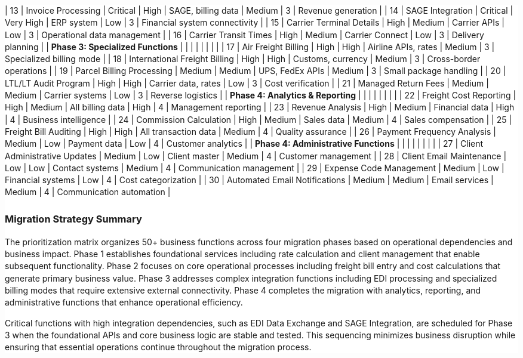 | 13 | Invoice Processing | Critical | High | SAGE, billing data | Medium | 3 | Revenue generation |
| 14 | SAGE Integration | Critical | Very High | ERP system | Low | 3 | Financial system connectivity |
| 15 | Carrier Terminal Details | High | Medium | Carrier APIs | Low | 3 | Operational data management |
| 16 | Carrier Transit Times | High | Medium | Carrier Connect | Low | 3 | Delivery planning |
| **Phase 3: Specialized Functions** | | | | | | | |
| 17 | Air Freight Billing | High | High | Airline APIs, rates | Medium | 3 | Specialized billing mode |
| 18 | International Freight Billing | High | High | Customs, currency | Medium | 3 | Cross-border operations |
| 19 | Parcel Billing Processing | Medium | Medium | UPS, FedEx APIs | Medium | 3 | Small package handling |
| 20 | LTL/LT Audit Program | High | High | Carrier data, rates | Low | 3 | Cost verification |
| 21 | Managed Return Fees | Medium | Medium | Carrier systems | Low | 3 | Reverse logistics |
| **Phase 4: Analytics & Reporting** | | | | | | | |
| 22 | Freight Cost Reporting | High | Medium | All billing data | High | 4 | Management reporting |
| 23 | Revenue Analysis | High | Medium | Financial data | High | 4 | Business intelligence |
| 24 | Commission Calculation | High | Medium | Sales data | Medium | 4 | Sales compensation |
| 25 | Freight Bill Auditing | High | High | All transaction data | Medium | 4 | Quality assurance |
| 26 | Payment Frequency Analysis | Medium | Low | Payment data | Low | 4 | Customer analytics |
| **Phase 4: Administrative Functions** | | | | | | | |
| 27 | Client Administrative Updates | Medium | Low | Client master | Medium | 4 | Customer management |
| 28 | Client Email Maintenance | Low | Low | Contact systems | Medium | 4 | Communication management |
| 29 | Expense Code Management | Medium | Low | Financial systems | Low | 4 | Cost categorization |
| 30 | Automated Email Notifications | Medium | Medium | Email services | Medium | 4 | Communication automation |

### Migration Strategy Summary

The prioritization matrix organizes 50+ business functions across four migration phases based on operational dependencies and business impact. Phase 1 establishes foundational services including rate calculation and client management that enable subsequent functionality. Phase 2 focuses on core operational processes including freight bill entry and cost calculations that generate primary business value. Phase 3 addresses complex integration functions including EDI processing and specialized billing modes that require extensive external connectivity. Phase 4 completes the migration with analytics, reporting, and administrative functions that enhance operational efficiency.

Critical functions with high integration dependencies, such as EDI Data Exchange and SAGE Integration, are scheduled for Phase 3 when the foundational APIs and core business logic are stable and tested. This sequencing minimizes business disruption while ensuring that essential operations continue throughout the migration process.
